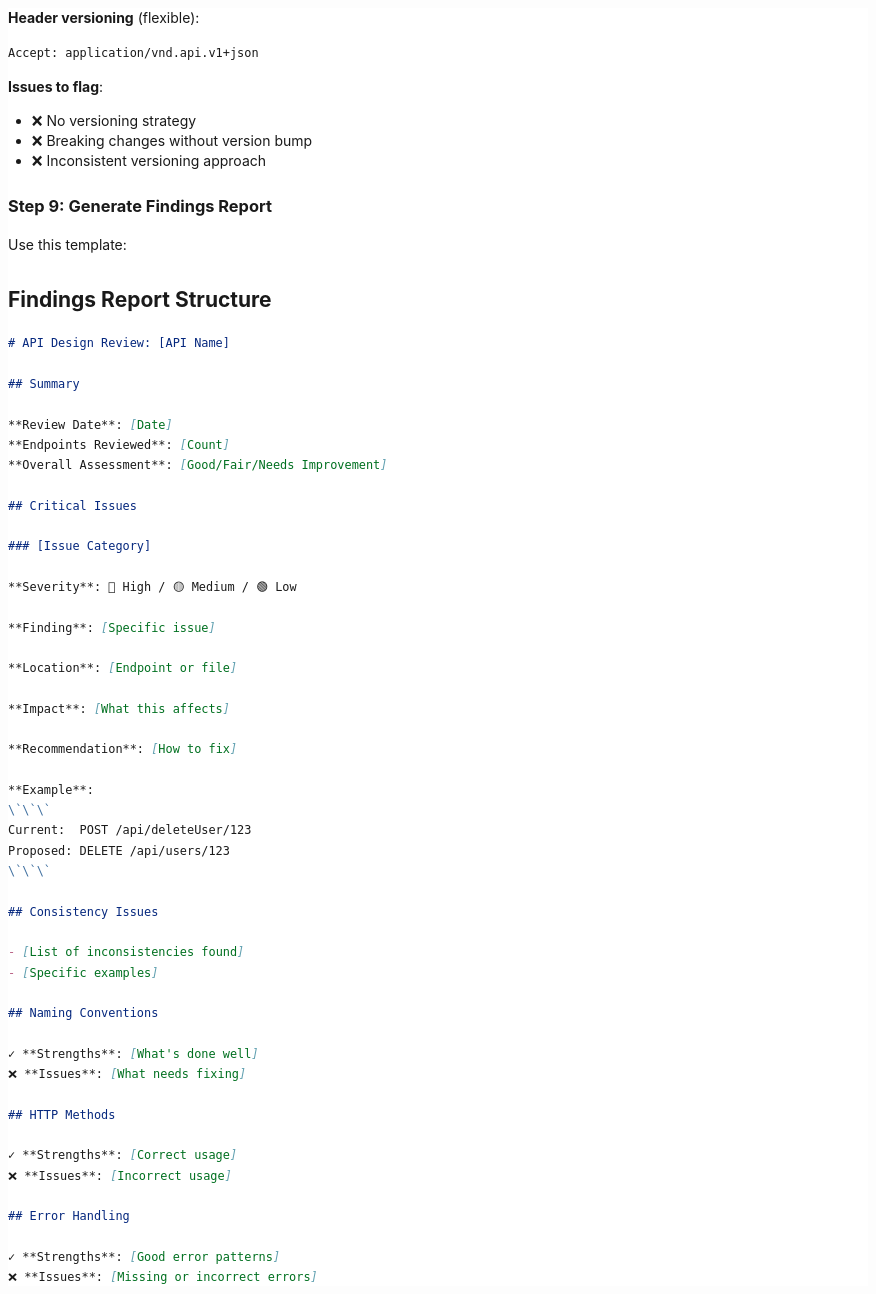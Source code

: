 **Header versioning** (flexible):
```
Accept: application/vnd.api.v1+json
```

**Issues to flag**:
- ❌ No versioning strategy
- ❌ Breaking changes without version bump
- ❌ Inconsistent versioning approach

### Step 9: Generate Findings Report

Use this template:

## Findings Report Structure

```markdown
# API Design Review: [API Name]

## Summary

**Review Date**: [Date]
**Endpoints Reviewed**: [Count]
**Overall Assessment**: [Good/Fair/Needs Improvement]

## Critical Issues

### [Issue Category]

**Severity**: 🔴 High / 🟡 Medium / 🟢 Low

**Finding**: [Specific issue]

**Location**: [Endpoint or file]

**Impact**: [What this affects]

**Recommendation**: [How to fix]

**Example**:
\`\`\`
Current:  POST /api/deleteUser/123
Proposed: DELETE /api/users/123
\`\`\`

## Consistency Issues

- [List of inconsistencies found]
- [Specific examples]

## Naming Conventions

✓ **Strengths**: [What's done well]
❌ **Issues**: [What needs fixing]

## HTTP Methods

✓ **Strengths**: [Correct usage]
❌ **Issues**: [Incorrect usage]

## Error Handling

✓ **Strengths**: [Good error patterns]
❌ **Issues**: [Missing or incorrect errors]

```